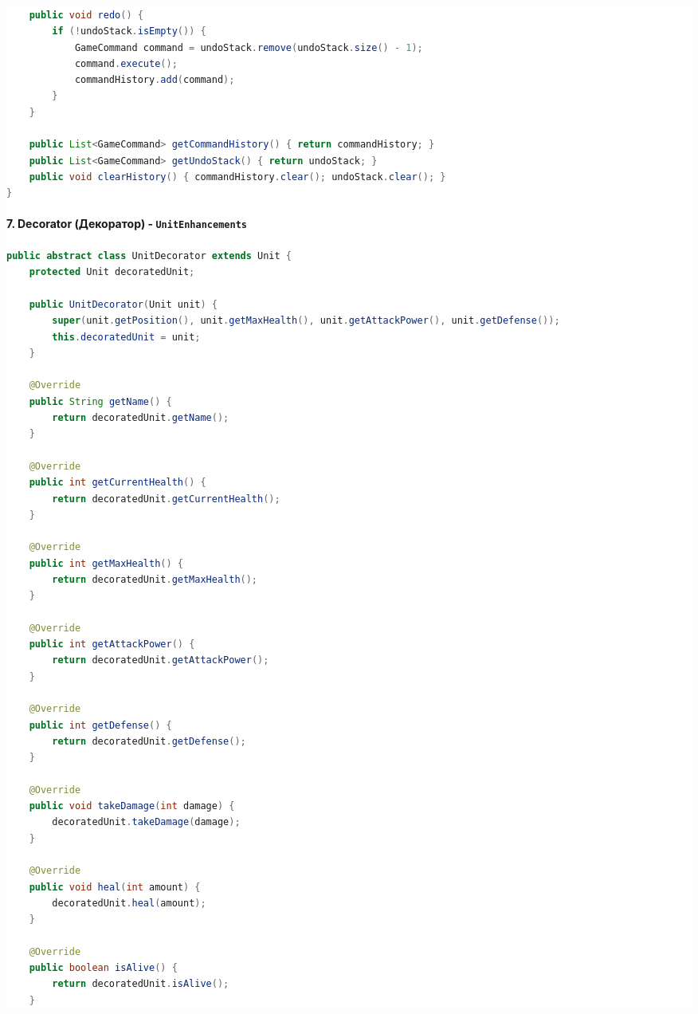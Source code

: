 ```java
    public void redo() {
        if (!undoStack.isEmpty()) {
            GameCommand command = undoStack.remove(undoStack.size() - 1);
            command.execute();
            commandHistory.add(command);
        }
    }
    
    public List<GameCommand> getCommandHistory() { return commandHistory; }
    public List<GameCommand> getUndoStack() { return undoStack; }
    public void clearHistory() { commandHistory.clear(); undoStack.clear(); }
}
```

#### 7. Decorator (Декоратор) - `UnitEnhancements`
```java
public abstract class UnitDecorator extends Unit {
    protected Unit decoratedUnit;
    
    public UnitDecorator(Unit unit) {
        super(unit.getPosition(), unit.getMaxHealth(), unit.getAttackPower(), unit.getDefense());
        this.decoratedUnit = unit;
    }
    
    @Override
    public String getName() {
        return decoratedUnit.getName();
    }
    
    @Override
    public int getCurrentHealth() {
        return decoratedUnit.getCurrentHealth();
    }
    
    @Override
    public int getMaxHealth() {
        return decoratedUnit.getMaxHealth();
    }
    
    @Override
    public int getAttackPower() {
        return decoratedUnit.getAttackPower();
    }
    
    @Override
    public int getDefense() {
        return decoratedUnit.getDefense();
    }
    
    @Override
    public void takeDamage(int damage) {
        decoratedUnit.takeDamage(damage);
    }
    
    @Override
    public void heal(int amount) {
        decoratedUnit.heal(amount);
    }
    
    @Override
    public boolean isAlive() {
        return decoratedUnit.isAlive();
    }
```
